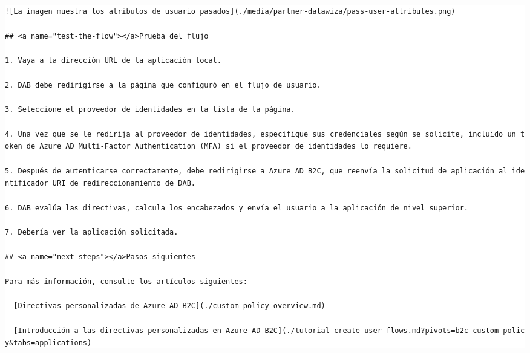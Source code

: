    ```YML
 ![La imagen muestra los atributos de usuario pasados](./media/partner-datawiza/pass-user-attributes.png)

## <a name="test-the-flow"></a>Prueba del flujo

1. Vaya a la dirección URL de la aplicación local.

2. DAB debe redirigirse a la página que configuró en el flujo de usuario.

3. Seleccione el proveedor de identidades en la lista de la página.

4. Una vez que se le redirija al proveedor de identidades, especifique sus credenciales según se solicite, incluido un token de Azure AD Multi-Factor Authentication (MFA) si el proveedor de identidades lo requiere.

5. Después de autenticarse correctamente, debe redirigirse a Azure AD B2C, que reenvía la solicitud de aplicación al identificador URI de redireccionamiento de DAB.

6. DAB evalúa las directivas, calcula los encabezados y envía el usuario a la aplicación de nivel superior.  

7. Debería ver la aplicación solicitada.

## <a name="next-steps"></a>Pasos siguientes

Para más información, consulte los artículos siguientes:

- [Directivas personalizadas de Azure AD B2C](./custom-policy-overview.md)

- [Introducción a las directivas personalizadas en Azure AD B2C](./tutorial-create-user-flows.md?pivots=b2c-custom-policy&tabs=applications)